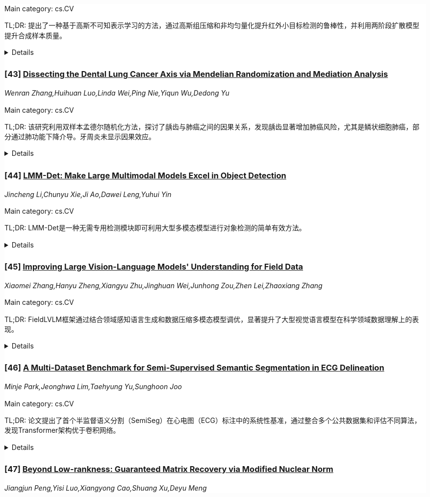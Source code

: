 Main category: cs.CV

TL;DR: 提出了一种基于高斯不可知表示学习的方法，通过高斯组压缩和非均匀量化提升红外小目标检测的鲁棒性，并利用两阶段扩散模型提升合成样本质量。


<details><summary>Details</summary></details>


### [43] [Dissecting the Dental Lung Cancer Axis via Mendelian Randomization and Mediation Analysis](https://arxiv.org/abs/2507.18287)
*Wenran Zhang,Huihuan Luo,Linda Wei,Ping Nie,Yiqun Wu,Dedong Yu*

Main category: cs.CV

TL;DR: 该研究利用双样本孟德尔随机化方法，探讨了龋齿与肺癌之间的因果关系，发现龋齿显著增加肺癌风险，尤其是鳞状细胞肺癌，部分通过肺功能下降介导。牙周炎未显示因果效应。


<details><summary>Details</summary></details>


### [44] [LMM-Det: Make Large Multimodal Models Excel in Object Detection](https://arxiv.org/abs/2507.18300)
*Jincheng Li,Chunyu Xie,Ji Ao,Dawei Leng,Yuhui Yin*

Main category: cs.CV

TL;DR: LMM-Det是一种无需专用检测模块即可利用大型多模态模型进行对象检测的简单有效方法。


<details><summary>Details</summary></details>


### [45] [Improving Large Vision-Language Models' Understanding for Field Data](https://arxiv.org/abs/2507.18311)
*Xiaomei Zhang,Hanyu Zheng,Xiangyu Zhu,Jinghuan Wei,Junhong Zou,Zhen Lei,Zhaoxiang Zhang*

Main category: cs.CV

TL;DR: FieldLVLM框架通过结合领域感知语言生成和数据压缩多模态模型调优，显著提升了大型视觉语言模型在科学领域数据理解上的表现。


<details><summary>Details</summary></details>


### [46] [A Multi-Dataset Benchmark for Semi-Supervised Semantic Segmentation in ECG Delineation](https://arxiv.org/abs/2507.18323)
*Minje Park,Jeonghwa Lim,Taehyung Yu,Sunghoon Joo*

Main category: cs.CV

TL;DR: 论文提出了首个半监督语义分割（SemiSeg）在心电图（ECG）标注中的系统性基准，通过整合多个公共数据集和评估不同算法，发现Transformer架构优于卷积网络。


<details><summary>Details</summary></details>


### [47] [Beyond Low-rankness: Guaranteed Matrix Recovery via Modified Nuclear Norm](https://arxiv.org/abs/2507.18327)
*Jiangjun Peng,Yisi Luo,Xiangyong Cao,Shuang Xu,Deyu Meng*
